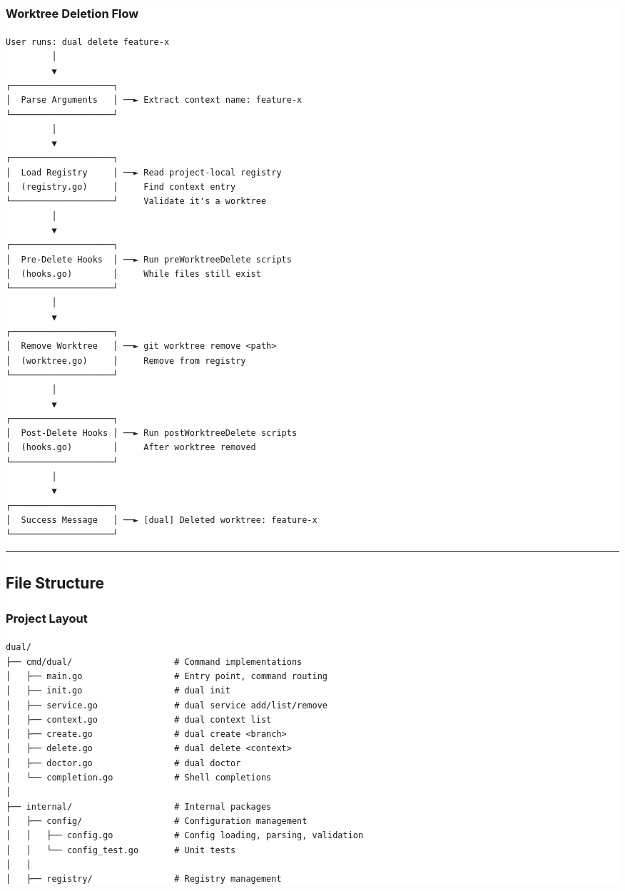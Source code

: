 ### Worktree Deletion Flow

```
User runs: dual delete feature-x
         │
         ▼
┌────────────────────┐
│  Parse Arguments   │ ──► Extract context name: feature-x
└────────────────────┘
         │
         ▼
┌────────────────────┐
│  Load Registry     │ ──► Read project-local registry
│  (registry.go)     │     Find context entry
└────────────────────┘     Validate it's a worktree
         │
         ▼
┌────────────────────┐
│  Pre-Delete Hooks  │ ──► Run preWorktreeDelete scripts
│  (hooks.go)        │     While files still exist
└────────────────────┘
         │
         ▼
┌────────────────────┐
│  Remove Worktree   │ ──► git worktree remove <path>
│  (worktree.go)     │     Remove from registry
└────────────────────┘
         │
         ▼
┌────────────────────┐
│  Post-Delete Hooks │ ──► Run postWorktreeDelete scripts
│  (hooks.go)        │     After worktree removed
└────────────────────┘
         │
         ▼
┌────────────────────┐
│  Success Message   │ ──► [dual] Deleted worktree: feature-x
└────────────────────┘
```

---

## File Structure

### Project Layout

```
dual/
├── cmd/dual/                    # Command implementations
│   ├── main.go                  # Entry point, command routing
│   ├── init.go                  # dual init
│   ├── service.go               # dual service add/list/remove
│   ├── context.go               # dual context list
│   ├── create.go                # dual create <branch>
│   ├── delete.go                # dual delete <context>
│   ├── doctor.go                # dual doctor
│   └── completion.go            # Shell completions
│
├── internal/                    # Internal packages
│   ├── config/                  # Configuration management
│   │   ├── config.go            # Config loading, parsing, validation
│   │   └── config_test.go       # Unit tests
│   │
│   ├── registry/                # Registry management
```
